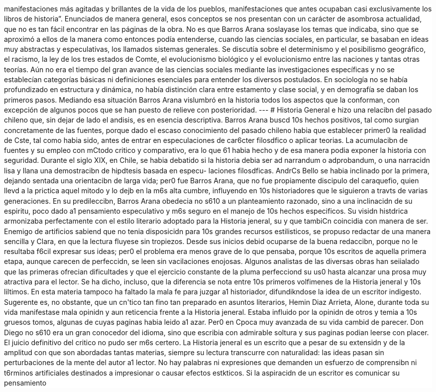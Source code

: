 manifestaciones más agitadas y brillantes de la vida de los pueblos, manifestaciones que antes ocupaban casi exclusivamente los libros de historia”. Enunciados de manera general, esos conceptos se nos presentan con un carácter de asombrosa actualidad, que no es tan fácil encontrar en las páginas de la obra. No es que Barros Arana soslayase los temas que indicaba, sino que se aproximó a ellos de la manera como entonces podía entenderse, cuando las ciencias sociales, en particular, se basaban en ideas muy abstractas y especulativas, los llamados sistemas generales. Se discutía sobre el determinismo y el posibilismo geográfico, el racismo, la ley de los tres estados de Comte, el evolucionismo biológico y el evolucionismo entre las naciones y tantas otras teorías. Aún no era el tiempo del gran avance de las ciencias sociales mediante las investigaciones específicas y no se establecían categorías básicas ni definiciones esenciales para entender los diversos postulados. En sociología no se había profundizado en estructura y dinámica, no había distinción clara entre estamento y clase social, y en demografía se daban los primeros pasos. Mediando esa situación Barros Arana vislumbró en la historia todos los aspectos que la conforman, con excepción de algunos pocos que se han puesto de relieve con posterioridad. --- # Historia General e hizo una relacibn del pasado chileno que, sin dejar de lado el andisis, es en esencia descriptiva. Barros Arana buscd 10s hechos positivos, tal como surgian concretamente de las fuentes, porque dado el escaso conocimiento del pasado chileno habia que establecer primer0 la realidad de Cste, tal como habia sido, antes de entrar en especulaciones de car6cter filosdfico o aplicar teorias. La acumulacibn de fuentes y su empleo con mCtodo critico y comparativo, era lo que 61 habia hecho y de esa manera podia exponer la historia con seguridad. Durante el siglo XIX, en Chile, se habia debatido si la historia debia ser ad narrandum o adprobandum, o una narracidn lisa y llana una demostracibn de hipdtesis basada en especu- laciones filosdficas. AndrCs Bello se habia inclinado por la primera, dejando sentada una orientacibn de larga vida; per0 fue Barros Arana, que no fue propiamente discipulo del caraquefio, quien llevd a la prictica aquel mitodo y lo dejb en la m6s alta cumbre, influyendo en 10s historiadores que le siguieron a travts de varias generaciones. En su predileccibn, Barros Arana obedecia no s610 a un planteamiento razonado, sino a una inclinacidn de su espiritu, poco dado a1 pensamiento especulativo y m6s seguro en el manejo de 10s hechos especificos. Su visidn histdrica armonizaba perfectamente con el estilo literario adoptado para la Historia jeneral, su y que tambiCn coincidia con manera de ser. Enemigo de artificios sabiend que no tenia disposicidn para 10s grandes recursos estilisticos, se propuso redactar de una manera sencilla y Clara, en que la lectura fluyese sin tropiezos. Desde sus inicios debid ocuparse de la buena redaccibn, porque no le resultaba f6cil expresar sus ideas; per0 el problema era menos grave de lo que pensaba, porque 10s escritos de aquella primera etapa, aunque carecen de perfeccidn, se leen sin vacilaciones enojosas. Algunos analistas de las diversas obras han seiialado que las primeras ofrecian dificultades y que el ejercicio constante de la pluma perfecciond su us0 hasta alcanzar una prosa muy atractiva para el lector. Se ha dicho, incluso, que la diferencia se nota entre 10s primeros volfimenes de la Historia jeneral y 10s liltimos. En esta materia tampoco ha faltado la mala fe para juzgar a1 historiador, difundikndose la idea de un escritor indigesto. Sugerente es, no obstante, que un cn'tico tan fino tan preparado en asuntos literarios, Hemin Diaz Arrieta, Alone, durante toda su vida manifestase mala opinidn y aun reticencia frente a la Historia jeneral. Estaba influido por la opinidn de otros y temia a 10s gruesos tomos, algunas de cuyas paginas habia leido a1 azar. Per0 en Cpoca muy avanzada de su vida cambid de parecer. Don Diego no s610 era un gran conocedor del idioma, sino que escribia con admirable soltura y sus paginas podian leerse con placer. El juicio definitivo del critico no pudo ser m6s certero. La Historia jeneral es un escrito que a pesar de su extensidn y de la amplitud con que son abordadas tantas materias, siempre su lectura transcurre con naturalidad: las ideas pasan sin perturbaciones de la mente del autor a1 lector. No hay palabras ni expresiones que demanden un esfuerzo de comprensibn ni t6rminos artificiales destinados a impresionar o causar efectos estkticos. Si la aspiracidn de un escritor es comunicar su pensamiento
